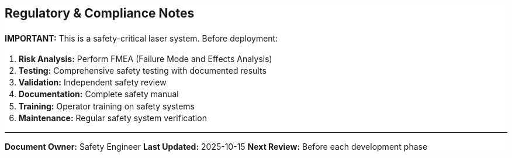 ## Regulatory & Compliance Notes

**IMPORTANT:** This is a safety-critical laser system. Before deployment:

1. **Risk Analysis:** Perform FMEA (Failure Mode and Effects Analysis)
2. **Testing:** Comprehensive safety testing with documented results
3. **Validation:** Independent safety review
4. **Documentation:** Complete safety manual
5. **Training:** Operator training on safety systems
6. **Maintenance:** Regular safety system verification

---

**Document Owner:** Safety Engineer
**Last Updated:** 2025-10-15
**Next Review:** Before each development phase
